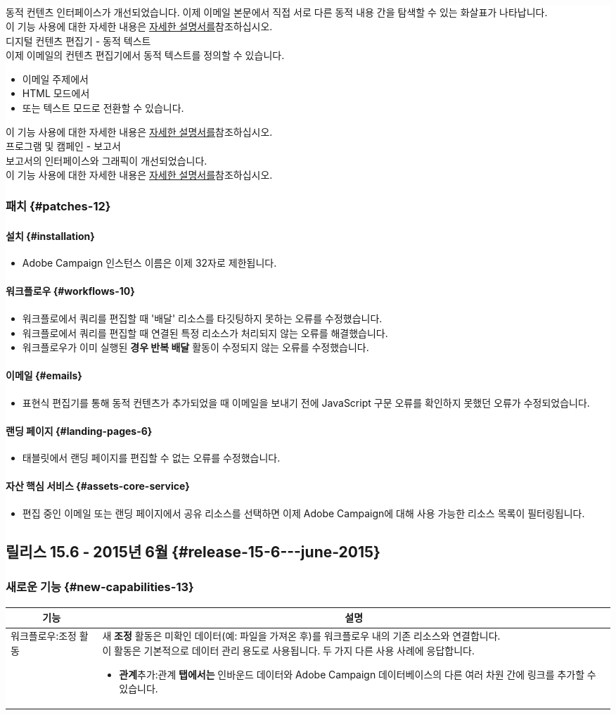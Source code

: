   <td> 동적 컨텐츠 인터페이스가 개선되었습니다. 이제 이메일 본문에서 직접 서로 다른 동적 내용 간을 탐색할 수 있는 화살표가 나타납니다.<br /> 이 기능 사용에 대한 자세한 내용은 <a href="../../designing/using/personalization.md#defining-dynamic-content-in-an-email">자세한 설명서를</a>참조하십시오.<br /> </td> 
  </tr> 
  <tr> 
   <td> 디지털 컨텐츠 편집기 - 동적 텍스트<br /> </td> 
   <td> 이제 이메일의 컨텐츠 편집기에서 동적 텍스트를 정의할 수 있습니다.<br /> 
    <ul> 
     <li> 이메일 주제에서 </li> 
     <li> HTML 모드에서 </li> 
     <li> 또는 텍스트 모드로 전환할 수 있습니다. </li> 
    </ul>  이 기능 사용에 대한 자세한 내용은 <a href="../../channels/using/defining-dynamic-text.md">자세한 설명서를</a>참조하십시오.<br /> </td> 
  </tr> 
  <tr> 
   <td> 프로그램 및 캠페인 - 보고서<br /> </td> 
   <td> 보고서의 인터페이스와 그래픽이 개선되었습니다.<br /> 이 기능 사용에 대한 자세한 내용은 <a href="../../reporting/using/defining-the-report-period.md">자세한 설명서를</a>참조하십시오.<br /> </td> 
  </tr> 
 </tbody> 
</table>

### 패치 {#patches-12}

#### 설치 {#installation}

* Adobe Campaign 인스턴스 이름은 이제 32자로 제한됩니다.

#### 워크플로우 {#workflows-10}

* 워크플로에서 쿼리를 편집할 때 '배달' 리소스를 타깃팅하지 못하는 오류를 수정했습니다.
* 워크플로에서 쿼리를 편집할 때 연결된 특정 리소스가 처리되지 않는 오류를 해결했습니다.
* 워크플로우가 이미 실행된 **경우 반복 배달** 활동이 수정되지 않는 오류를 수정했습니다.

#### 이메일 {#emails}

* 표현식 편집기를 통해 동적 컨텐츠가 추가되었을 때 이메일을 보내기 전에 JavaScript 구문 오류를 확인하지 못했던 오류가 수정되었습니다.

#### 랜딩 페이지 {#landing-pages-6}

* 태블릿에서 랜딩 페이지를 편집할 수 없는 오류를 수정했습니다.

#### 자산 핵심 서비스 {#assets-core-service}

* 편집 중인 이메일 또는 랜딩 페이지에서 공유 리소스를 선택하면 이제 Adobe Campaign에 대해 사용 가능한 리소스 목록이 필터링됩니다.

## 릴리스 15.6 - 2015년 6월 {#release-15-6---june-2015}

### 새로운 기능 {#new-capabilities-13}

<table> 
 <thead> 
  <tr> 
   <th> 기능<br /> </th> 
   <th> 설명<br /> </th> 
  </tr> 
 </thead> 
 <tbody> 
  <tr> 
   <td> 워크플로우:조정 활동<br /> </td> 
   <td> 새 <strong>조정</strong> 활동은 미확인 데이터(예: 파일을 가져온 후)를 워크플로우 내의 기존 리소스와 연결합니다.<br /> 이 활동은 기본적으로 데이터 관리 용도로 사용됩니다. 두 가지 다른 사용 사례에 응답합니다.<br /> 
    <ul> 
     <li> <strong>관계</strong>추가:관계 <strong>탭에서는</strong> 인바운드 데이터와 Adobe Campaign 데이터베이스의 다른 여러 차원 간에 링크를 추가할 수 있습니다. </li> 
